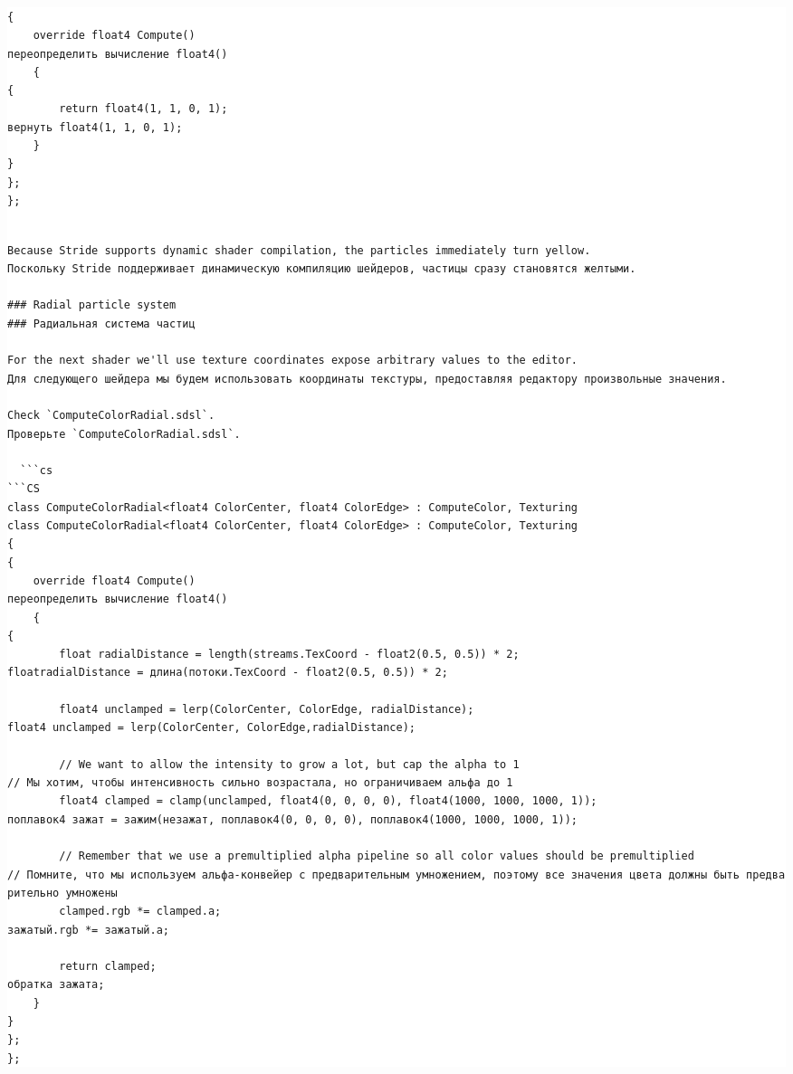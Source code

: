 ```
{
    override float4 Compute()
переопределить вычисление float4()
    {
{
        return float4(1, 1, 0, 1);
вернуть float4(1, 1, 0, 1);
    }
}
};
};
```
```

Because Stride supports dynamic shader compilation, the particles immediately turn yellow.
Поскольку Stride поддерживает динамическую компиляцию шейдеров, частицы сразу становятся желтыми.

### Radial particle system
### Радиальная система частиц

For the next shader we'll use texture coordinates expose arbitrary values to the editor.
Для следующего шейдера мы будем использовать координаты текстуры, предоставляя редактору произвольные значения.

Check `ComputeColorRadial.sdsl`.
Проверьте `ComputeColorRadial.sdsl`.

  ```cs
```CS
class ComputeColorRadial<float4 ColorCenter, float4 ColorEdge> : ComputeColor, Texturing
class ComputeColorRadial<float4 ColorCenter, float4 ColorEdge> : ComputeColor, Texturing
{
{
    override float4 Compute()
переопределить вычисление float4()
    {
{
        float radialDistance = length(streams.TexCoord - float2(0.5, 0.5)) * 2;
floatradialDistance = длина(потоки.TexCoord - float2(0.5, 0.5)) * 2;

        float4 unclamped = lerp(ColorCenter, ColorEdge, radialDistance);
float4 unclamped = lerp(ColorCenter, ColorEdge,radialDistance);

        // We want to allow the intensity to grow a lot, but cap the alpha to 1
// Мы хотим, чтобы интенсивность сильно возрастала, но ограничиваем альфа до 1
        float4 clamped = clamp(unclamped, float4(0, 0, 0, 0), float4(1000, 1000, 1000, 1));
поплавок4 зажат = зажим(незажат, поплавок4(0, 0, 0, 0), поплавок4(1000, 1000, 1000, 1));

        // Remember that we use a premultiplied alpha pipeline so all color values should be premultiplied
// Помните, что мы используем альфа-конвейер с предварительным умножением, поэтому все значения цвета должны быть предварительно умножены
        clamped.rgb *= clamped.a;
зажатый.rgb *= зажатый.a;

        return clamped;
обратка зажата;
    }
}
};
};
```
```

```